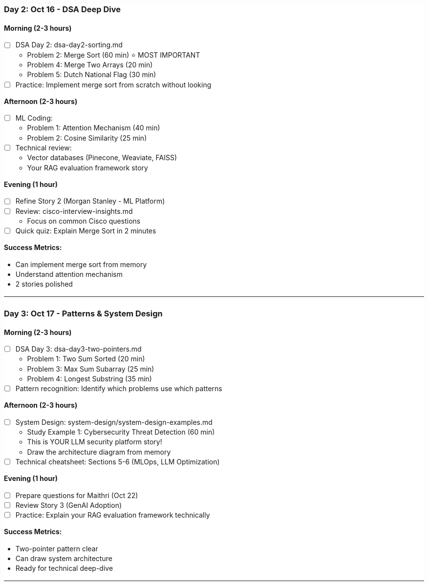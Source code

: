 
### Day 2: Oct 16 - DSA Deep Dive

**Morning (2-3 hours)**
- [ ] DSA Day 2: dsa-day2-sorting.md
  - Problem 2: Merge Sort (60 min) ⭐ MOST IMPORTANT
  - Problem 4: Merge Two Arrays (20 min)
  - Problem 5: Dutch National Flag (30 min)
- [ ] Practice: Implement merge sort from scratch without looking

**Afternoon (2-3 hours)**
- [ ] ML Coding:
  - Problem 1: Attention Mechanism (40 min)
  - Problem 2: Cosine Similarity (25 min)
- [ ] Technical review:
  - Vector databases (Pinecone, Weaviate, FAISS)
  - Your RAG evaluation framework story

**Evening (1 hour)**
- [ ] Refine Story 2 (Morgan Stanley - ML Platform)
- [ ] Review: cisco-interview-insights.md
  - Focus on common Cisco questions
- [ ] Quick quiz: Explain Merge Sort in 2 minutes

**Success Metrics:**
- Can implement merge sort from memory
- Understand attention mechanism
- 2 stories polished

---

### Day 3: Oct 17 - Patterns & System Design

**Morning (2-3 hours)**
- [ ] DSA Day 3: dsa-day3-two-pointers.md
  - Problem 1: Two Sum Sorted (20 min)
  - Problem 3: Max Sum Subarray (25 min)
  - Problem 4: Longest Substring (35 min)
- [ ] Pattern recognition: Identify which problems use which patterns

**Afternoon (2-3 hours)**
- [ ] System Design: system-design/system-design-examples.md
  - Study Example 1: Cybersecurity Threat Detection (60 min)
  - This is YOUR LLM security platform story!
  - Draw the architecture diagram from memory
- [ ] Technical cheatsheet: Sections 5-6 (MLOps, LLM Optimization)

**Evening (1 hour)**
- [ ] Prepare questions for Maithri (Oct 22)
- [ ] Review Story 3 (GenAI Adoption)
- [ ] Practice: Explain your RAG evaluation framework technically

**Success Metrics:**
- Two-pointer pattern clear
- Can draw system architecture
- Ready for technical deep-dive

---
